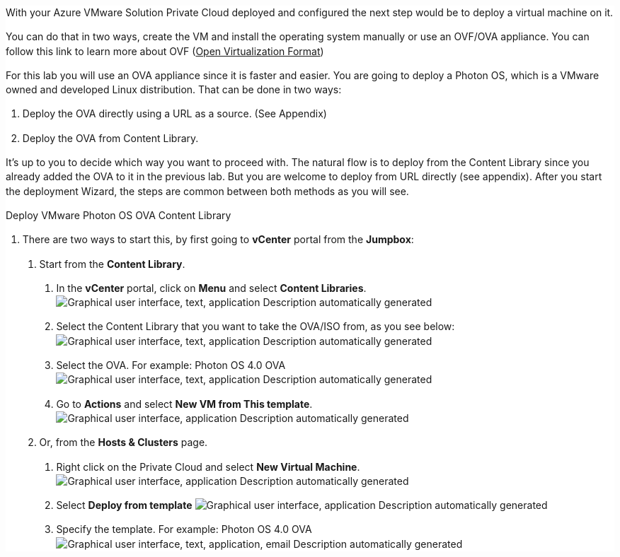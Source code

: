 With your Azure VMware Solution Private Cloud deployed and configured the next
step would be to deploy a virtual machine on it.

You can do that in two ways, create the VM and install the operating system
manually or use an OVF/OVA appliance. You can follow this link to learn more
about OVF ([Open Virtualization Format](https://www.dmtf.org/standards/ovf))

For this lab you will use an OVA appliance since it is faster and easier. You
are going to deploy a Photon OS, which is a VMware owned and developed Linux
distribution. That can be done in two ways:

1. Deploy the OVA directly using a URL as a source. (See Appendix)

2. Deploy the OVA from Content Library.

It’s up to you to decide which way you want to proceed with. The natural flow is
to deploy from the Content Library since you already added the OVA to it in the
previous lab. But you are welcome to deploy from URL directly (see appendix).
After you start the deployment Wizard, the steps are common between both methods
as you will see.  

Deploy VMware Photon OS OVA Content Library

1. There are two ways to start this, by first going to **vCenter** portal from
   the **Jumpbox**:
   
   1. Start from the **Content Library**.
      
      1. In the **vCenter** portal, click on **Menu** and select **Content
         Libraries**.![Graphical user interface, text, application
         Description automatically
         generated](media/3a26fcab0d34c03ad8d3b5ff3d6cde57.png)
      
      2. Select the Content Library that you want to take the OVA/ISO from,
         as you see below: ![Graphical user interface, text, application
         Description automatically
         generated](media/45dc64a4c50fcb1f7a9726458e35e438.png)
      
      3. Select the OVA. For example: Photon OS 4.0 OVA![Graphical user
         interface, text, application Description automatically
         generated](media/1657ebb2e7aef8fe9579e38b39874a17.png)
      
      4. Go to **Actions** and select **New VM from This template**.
         ![Graphical user interface, application Description automatically
         generated](media/513291b4e455618cfcd8c720f75f74bc.png)
   
   2. Or, from the **Hosts & Clusters** page.
      
      1. Right click on the Private Cloud and select **New Virtual
         Machine**.![Graphical user interface, application Description
         automatically generated](media/793cc40474221ae848f7cd6dd0e559da.png)
      
      2. Select **Deploy from template** ![Graphical user interface,
         application Description automatically
         generated](media/a75d4a4732299b5ead0493e2272237e1.png)
      
      3. Specify the template. For example: Photon OS 4.0 OVA![Graphical user
         interface, text, application, email Description automatically
         generated](media/fb43c45786a51a6c2a11eda11b9464b0.png)
